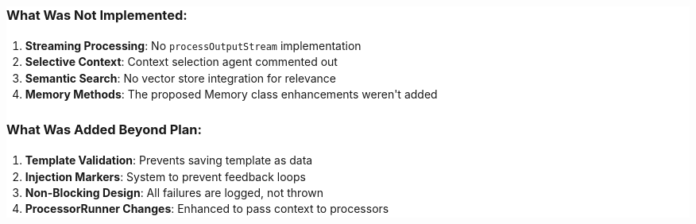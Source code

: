 ### What Was Not Implemented:

1. **Streaming Processing**: No `processOutputStream` implementation
2. **Selective Context**: Context selection agent commented out
3. **Semantic Search**: No vector store integration for relevance
4. **Memory Methods**: The proposed Memory class enhancements weren't added

### What Was Added Beyond Plan:

1. **Template Validation**: Prevents saving template as data
2. **Injection Markers**: System to prevent feedback loops
3. **Non-Blocking Design**: All failures are logged, not thrown
4. **ProcessorRunner Changes**: Enhanced to pass context to processors
